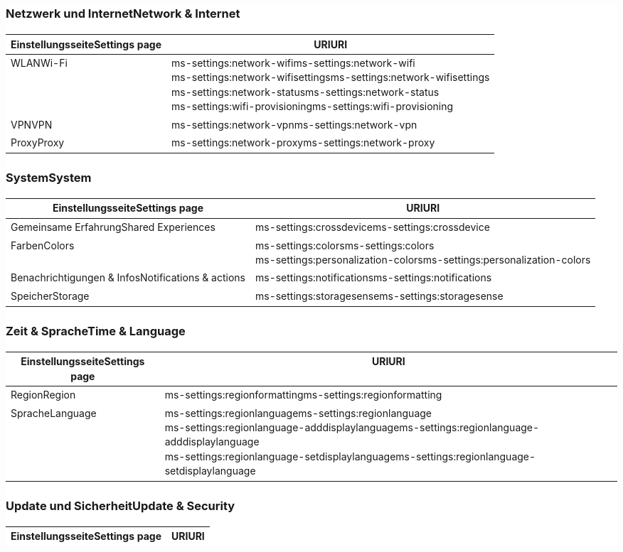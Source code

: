 ### <span data-ttu-id="ffe9f-194">Netzwerk und Internet</span><span class="sxs-lookup"><span data-stu-id="ffe9f-194">Network & Internet</span></span>
| <span data-ttu-id="ffe9f-195">Einstellungsseite</span><span class="sxs-lookup"><span data-stu-id="ffe9f-195">Settings page</span></span> | <span data-ttu-id="ffe9f-196">URI</span><span class="sxs-lookup"><span data-stu-id="ffe9f-196">URI</span></span>                              |
|---------------|----------------------------------|
| <span data-ttu-id="ffe9f-197">WLAN</span><span class="sxs-lookup"><span data-stu-id="ffe9f-197">Wi-Fi</span></span>  | <span data-ttu-id="ffe9f-198">ms-settings:network-wifi</span><span class="sxs-lookup"><span data-stu-id="ffe9f-198">ms-settings:network-wifi</span></span><br><span data-ttu-id="ffe9f-199">ms-settings:network-wifisettings</span><span class="sxs-lookup"><span data-stu-id="ffe9f-199">ms-settings:network-wifisettings</span></span><br><span data-ttu-id="ffe9f-200">ms-settings:network-status</span><span class="sxs-lookup"><span data-stu-id="ffe9f-200">ms-settings:network-status</span></span><br><span data-ttu-id="ffe9f-201">ms-settings:wifi-provisioning</span><span class="sxs-lookup"><span data-stu-id="ffe9f-201">ms-settings:wifi-provisioning</span></span>    |
| <span data-ttu-id="ffe9f-202">VPN</span><span class="sxs-lookup"><span data-stu-id="ffe9f-202">VPN</span></span>   | <span data-ttu-id="ffe9f-203">ms-settings:network-vpn</span><span class="sxs-lookup"><span data-stu-id="ffe9f-203">ms-settings:network-vpn</span></span>          |
| <span data-ttu-id="ffe9f-204">Proxy</span><span class="sxs-lookup"><span data-stu-id="ffe9f-204">Proxy</span></span> | <span data-ttu-id="ffe9f-205">ms-settings:network-proxy</span><span class="sxs-lookup"><span data-stu-id="ffe9f-205">ms-settings:network-proxy</span></span>        |

### <span data-ttu-id="ffe9f-206">System</span><span class="sxs-lookup"><span data-stu-id="ffe9f-206">System</span></span>
| <span data-ttu-id="ffe9f-207">Einstellungsseite</span><span class="sxs-lookup"><span data-stu-id="ffe9f-207">Settings page</span></span>      | <span data-ttu-id="ffe9f-208">URI</span><span class="sxs-lookup"><span data-stu-id="ffe9f-208">URI</span></span>                                |
|--------------------|------------------------------------|
| <span data-ttu-id="ffe9f-209">Gemeinsame Erfahrung</span><span class="sxs-lookup"><span data-stu-id="ffe9f-209">Shared Experiences</span></span> | <span data-ttu-id="ffe9f-210">ms-settings:crossdevice</span><span class="sxs-lookup"><span data-stu-id="ffe9f-210">ms-settings:crossdevice</span></span>            |
| <span data-ttu-id="ffe9f-211">Farben</span><span class="sxs-lookup"><span data-stu-id="ffe9f-211">Colors</span></span>             | <span data-ttu-id="ffe9f-212">ms-settings:colors</span><span class="sxs-lookup"><span data-stu-id="ffe9f-212">ms-settings:colors</span></span><br><span data-ttu-id="ffe9f-213">ms-settings:personalization-colors</span><span class="sxs-lookup"><span data-stu-id="ffe9f-213">ms-settings:personalization-colors</span></span> |
| <span data-ttu-id="ffe9f-214">Benachrichtigungen & Infos</span><span class="sxs-lookup"><span data-stu-id="ffe9f-214">Notifications & actions</span></span>  | <span data-ttu-id="ffe9f-215">ms-settings:notifications</span><span class="sxs-lookup"><span data-stu-id="ffe9f-215">ms-settings:notifications</span></span>          |
| <span data-ttu-id="ffe9f-216">Speicher</span><span class="sxs-lookup"><span data-stu-id="ffe9f-216">Storage</span></span>            | <span data-ttu-id="ffe9f-217">ms-settings:storagesense</span><span class="sxs-lookup"><span data-stu-id="ffe9f-217">ms-settings:storagesense</span></span>           |

### <span data-ttu-id="ffe9f-218">Zeit & Sprache</span><span class="sxs-lookup"><span data-stu-id="ffe9f-218">Time & Language</span></span>
| <span data-ttu-id="ffe9f-219">Einstellungsseite</span><span class="sxs-lookup"><span data-stu-id="ffe9f-219">Settings page</span></span> | <span data-ttu-id="ffe9f-220">URI</span><span class="sxs-lookup"><span data-stu-id="ffe9f-220">URI</span></span>                                           |
|---------------|-----------------------------------------------|
| <span data-ttu-id="ffe9f-221">Region</span><span class="sxs-lookup"><span data-stu-id="ffe9f-221">Region</span></span>        | <span data-ttu-id="ffe9f-222">ms-settings:regionformatting</span><span class="sxs-lookup"><span data-stu-id="ffe9f-222">ms-settings:regionformatting</span></span>                  |
| <span data-ttu-id="ffe9f-223">Sprache</span><span class="sxs-lookup"><span data-stu-id="ffe9f-223">Language</span></span>      | <span data-ttu-id="ffe9f-224">ms-settings:regionlanguage</span><span class="sxs-lookup"><span data-stu-id="ffe9f-224">ms-settings:regionlanguage</span></span><br><span data-ttu-id="ffe9f-225">ms-settings:regionlanguage-adddisplaylanguage</span><span class="sxs-lookup"><span data-stu-id="ffe9f-225">ms-settings:regionlanguage-adddisplaylanguage</span></span><br><span data-ttu-id="ffe9f-226">ms-settings:regionlanguage-setdisplaylanguage</span><span class="sxs-lookup"><span data-stu-id="ffe9f-226">ms-settings:regionlanguage-setdisplaylanguage</span></span> |

### <span data-ttu-id="ffe9f-227">Update und Sicherheit</span><span class="sxs-lookup"><span data-stu-id="ffe9f-227">Update & Security</span></span>
| <span data-ttu-id="ffe9f-228">Einstellungsseite</span><span class="sxs-lookup"><span data-stu-id="ffe9f-228">Settings page</span></span>                         | <span data-ttu-id="ffe9f-229">URI</span><span class="sxs-lookup"><span data-stu-id="ffe9f-229">URI</span></span>                                       |
|---------------------------------------|-------------------------------------------|